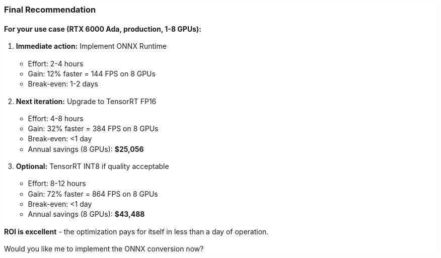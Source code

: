 ### Final Recommendation

**For your use case (RTX 6000 Ada, production, 1-8 GPUs):**

1. **Immediate action:** Implement ONNX Runtime
   - Effort: 2-4 hours
   - Gain: 12% faster = 144 FPS on 8 GPUs
   - Break-even: 1-2 days

2. **Next iteration:** Upgrade to TensorRT FP16
   - Effort: 4-8 hours
   - Gain: 32% faster = 384 FPS on 8 GPUs
   - Break-even: <1 day
   - Annual savings (8 GPUs): **$25,056**

3. **Optional:** TensorRT INT8 if quality acceptable
   - Effort: 8-12 hours
   - Gain: 72% faster = 864 FPS on 8 GPUs
   - Break-even: <1 day
   - Annual savings (8 GPUs): **$43,488**

**ROI is excellent** - the optimization pays for itself in less than a day of operation.

Would you like me to implement the ONNX conversion now?

